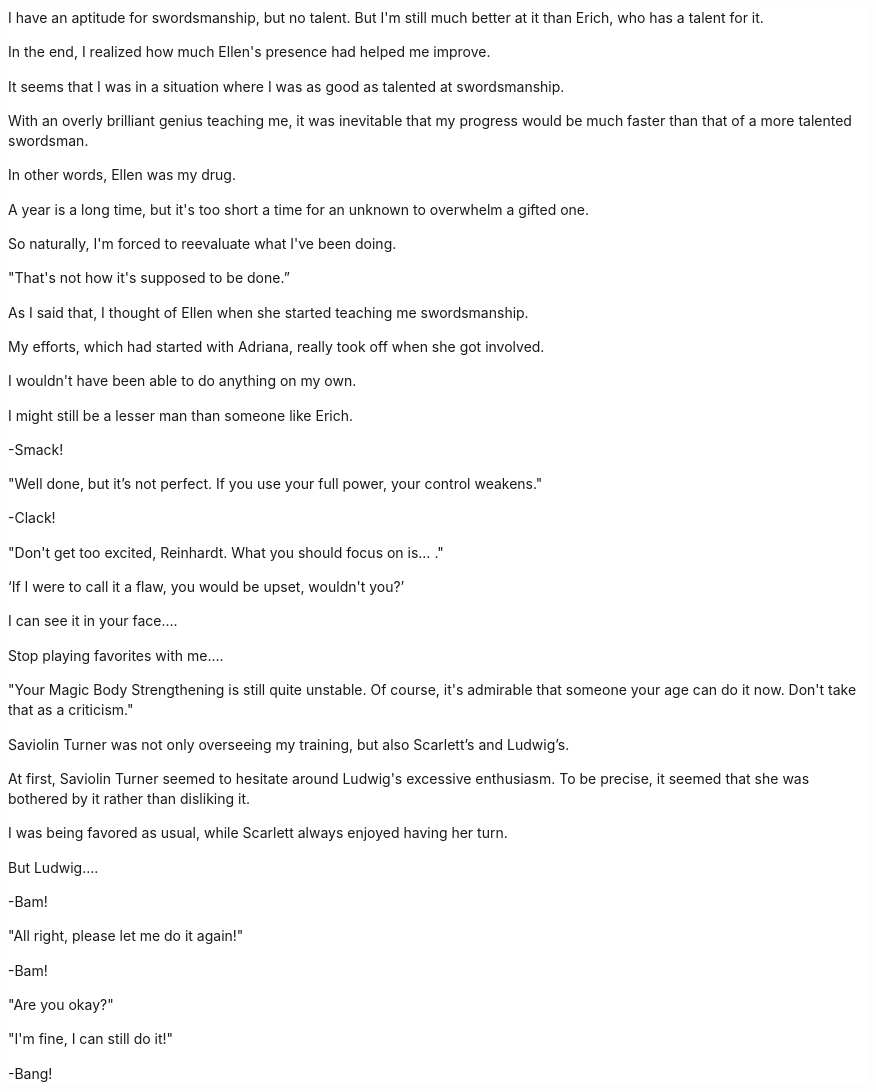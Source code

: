 
I have an aptitude for swordsmanship, but no talent. But I'm still much better at it than Erich, who has a talent for it.

In the end, I realized how much Ellen's presence had helped me improve.

It seems that I was in a situation where I was as good as talented at swordsmanship.

With an overly brilliant genius teaching me, it was inevitable that my progress would be much faster than that of a more talented swordsman.

In other words, Ellen was my drug.

A year is a long time, but it's too short a time for an unknown to overwhelm a gifted one.

So naturally, I'm forced to reevaluate what I've been doing.

"That's not how it's supposed to be done.”

As I said that, I thought of Ellen when she started teaching me swordsmanship.

My efforts, which had started with Adriana, really took off when she got involved.

I wouldn't have been able to do anything on my own.

I might still be a lesser man than someone like Erich.

-Smack!

"Well done, but it’s not perfect. If you use your full power, your control weakens."

-Clack!

"Don't get too excited, Reinhardt. What you should focus on is… ."

‘If I were to call it a flaw, you would be upset, wouldn't you?’

I can see it in your face....

Stop playing favorites with me....

"Your Magic Body Strengthening is still quite unstable. Of course, it's admirable that someone your age can  do it now. Don't take that as a criticism."

Saviolin Turner was not only overseeing my training, but also Scarlett’s and Ludwig’s.

At first, Saviolin Turner seemed to hesitate around Ludwig's excessive enthusiasm. To be precise, it seemed that she was bothered by it rather than disliking it.

I was being favored as usual, while Scarlett always enjoyed having her turn.

But Ludwig….

-Bam!

"All right, please let me do it again!"

-Bam!

"Are you okay?"

"I'm fine, I can still do it!"

-Bang!
